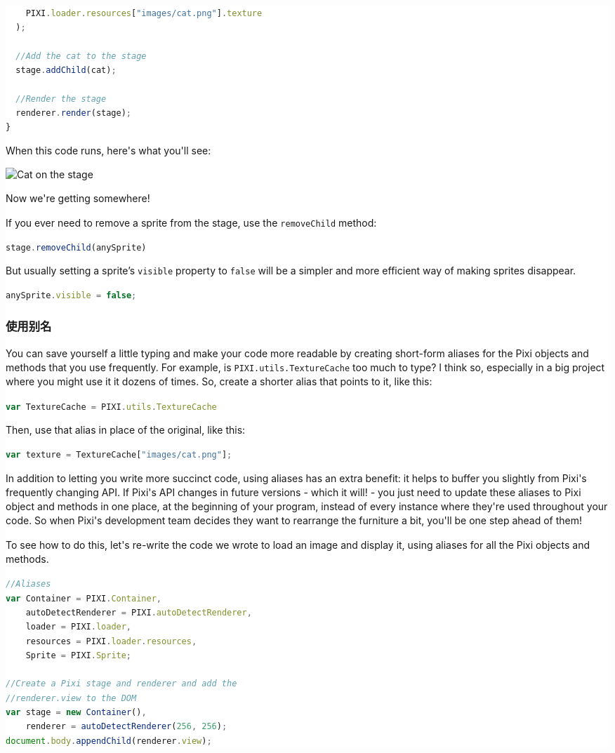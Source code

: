 ```js
    PIXI.loader.resources["images/cat.png"].texture
  );

  //Add the cat to the stage
  stage.addChild(cat);
  
  //Render the stage   
  renderer.render(stage);
}
```
When this code runs, here's what you'll see:

![Cat on the stage](/examples/images/screenshots/02.png)

Now we're getting somewhere!

If you ever need to remove a sprite from the stage, use the `removeChild` method:
```js
stage.removeChild(anySprite)
```
But usually setting a sprite’s `visible` property to `false` will be a simpler and more efficient way of making sprites disappear.
```js
anySprite.visible = false;
```
<a id='usingaliases'></a>
### 使用别名

You can save yourself a little typing and make your code more readable
by creating short-form aliases for the Pixi objects and methods that you
use frequently. For example, is `PIXI.utils.TextureCache` too much to
type? I think so, especially in a big project where you might use it
it dozens of times. So, create a shorter alias that points to it, like
this:
```js
var TextureCache = PIXI.utils.TextureCache
```
Then, use that alias in place of the original, like this:
```js
var texture = TextureCache["images/cat.png"];
```
In addition to letting you write more succinct code, using aliases has
an extra benefit: it helps to buffer you slightly from Pixi's frequently
changing API. If Pixi's API changes in future
versions - which it will! - you just need to update these aliases to
Pixi object and methods in one place, at the beginning of
your program, instead of every instance where they're used throughout
your code. So when Pixi's development team decides they want to
rearrange the furniture a bit, you'll be one step ahead of them!

To see how to do this, let's re-write the code we wrote to load an image and display it,
using aliases for all the Pixi objects and methods.
```js
//Aliases
var Container = PIXI.Container,
    autoDetectRenderer = PIXI.autoDetectRenderer,
    loader = PIXI.loader,
    resources = PIXI.loader.resources,
    Sprite = PIXI.Sprite;

//Create a Pixi stage and renderer and add the 
//renderer.view to the DOM
var stage = new Container(),
    renderer = autoDetectRenderer(256, 256);
document.body.appendChild(renderer.view);

```